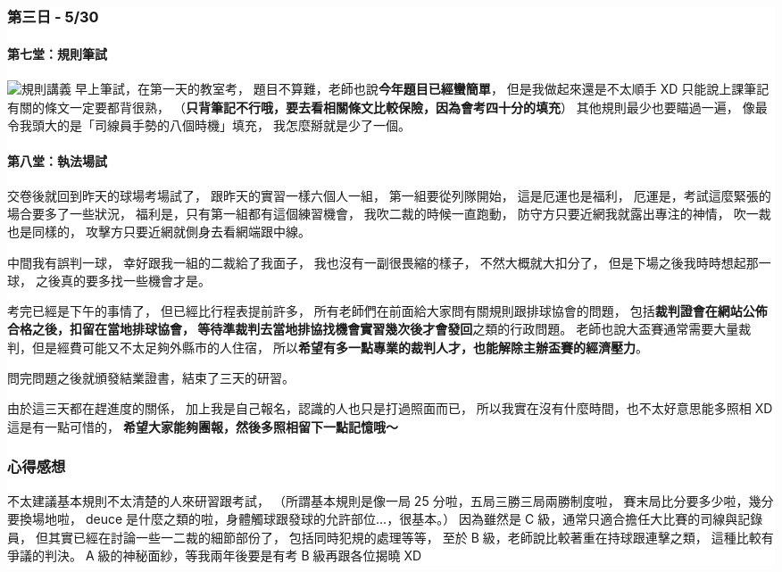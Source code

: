 ### 第三日 - 5/30

#### 第七堂：規則筆試

![規則講義](http://farm5.static.flickr.com/4063/4654771311_fbb3a5aa45_m.jpg)
早上筆試，在第一天的教室考，
題目不算難，老師也說**今年題目已經蠻簡單**，
但是我做起來還是不太順手 XD
只能說上課筆記有關的條文一定要都背很熟，
（**只背筆記不行哦，要去看相關條文比較保險，因為會考四十分的填充**）
其他規則最少也要瞄過一遍，
像最令我頭大的是「司線員手勢的八個時機」填充，
我怎麼掰就是少了一個。

#### 第八堂：執法場試

交卷後就回到昨天的球場考場試了，
跟昨天的實習一樣六個人一組，
第一組要從列隊開始，
這是厄運也是福利，
厄運是，考試這麼緊張的場合要多了一些狀況，
福利是，只有第一組都有這個練習機會，
我吹二裁的時候一直跑動，
防守方只要近網我就露出專注的神情，
吹一裁也是同樣的，
攻擊方只要近網就側身去看網端跟中線。

中間我有誤判一球，
幸好跟我一組的二裁給了我面子，
我也沒有一副很畏縮的樣子，
不然大概就大扣分了，
但是下場之後我時時想起那一球，
之後真的要多找一些機會才是。

考完已經是下午的事情了，
但已經比行程表提前許多，
所有老師們在前面給大家問有關規則跟排球協會的問題，
包括**裁判證會在網站公佈合格之後，扣留在當地排球協會，
等待準裁判去當地排協找機會實習幾次後才會發回**之類的行政問題。
老師也說大盃賽通常需要大量裁判，但是經費可能又不太足夠外縣市的人住宿，
所以**希望有多一點專業的裁判人才，也能解除主辦盃賽的經濟壓力**。

問完問題之後就頒發結業證書，結束了三天的研習。

由於這三天都在趕進度的關係，
加上我是自己報名，認識的人也只是打過照面而已，
所以我實在沒有什麼時間，也不太好意思能多照相 XD
這是有一點可惜的，
**希望大家能夠團報，然後多照相留下一點記憶哦～**

### 心得感想

不太建議基本規則不太清楚的人來研習跟考試，
（所謂基本規則是像一局 25 分啦，五局三勝三局兩勝制度啦，
賽末局比分要多少啦，幾分要換場地啦，
deuce 是什麼之類的啦，身體觸球跟發球的允許部位...，很基本。）
因為雖然是 C 級，通常只適合擔任大比賽的司線與記錄員，
但其實已經在討論一些一二裁的細節部份了，
包括同時犯規的處理等等，
至於 B 級，老師說比較著重在持球跟連擊之類，
這種比較有爭議的判決。
A 級的神秘面紗，等我兩年後要是有考 B 級再跟各位揭曉 XD
